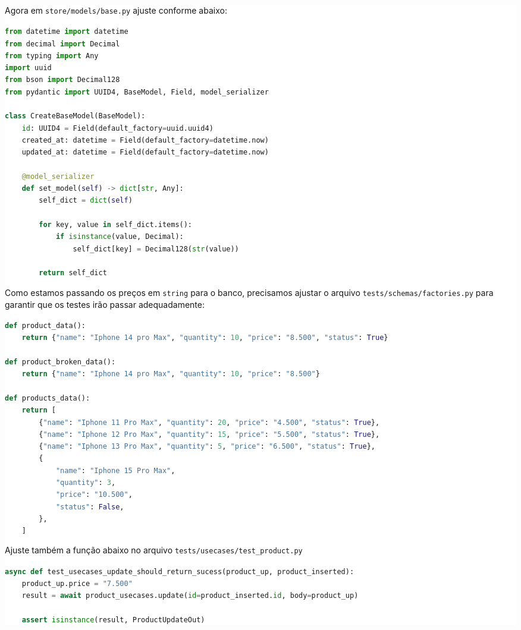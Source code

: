 Agora em `store/models/base.py` ajuste conforme abaixo:

```python
from datetime import datetime
from decimal import Decimal
from typing import Any
import uuid
from bson import Decimal128
from pydantic import UUID4, BaseModel, Field, model_serializer

class CreateBaseModel(BaseModel):
    id: UUID4 = Field(default_factory=uuid.uuid4)
    created_at: datetime = Field(default_factory=datetime.now)
    updated_at: datetime = Field(default_factory=datetime.now)

    @model_serializer
    def set_model(self) -> dict[str, Any]:
        self_dict = dict(self)

        for key, value in self_dict.items():
            if isinstance(value, Decimal):
                self_dict[key] = Decimal128(str(value))

        return self_dict
```

Como estamos passando os preços em `string` para o banco, precisamos ajustar o arquivo `tests/schemas/factories.py` para garantir que os testes irão passar adequadamente:

```python
def product_data():
    return {"name": "Iphone 14 pro Max", "quantity": 10, "price": "8.500", "status": True}

def product_broken_data():
    return {"name": "Iphone 14 pro Max", "quantity": 10, "price": "8.500"}

def products_data():
    return [
        {"name": "Iphone 11 Pro Max", "quantity": 20, "price": "4.500", "status": True},
        {"name": "Iphone 12 Pro Max", "quantity": 15, "price": "5.500", "status": True},
        {"name": "Iphone 13 Pro Max", "quantity": 5, "price": "6.500", "status": True},
        {
            "name": "Iphone 15 Pro Max",
            "quantity": 3,
            "price": "10.500",
            "status": False,
        },
    ]
```

Ajuste também a função abaixo no arquivo `tests/usecases/test_product.py`

```python
async def test_usecases_update_should_return_sucess(product_up, product_inserted):
    product_up.price = "7.500"
    result = await product_usecases.update(id=product_inserted.id, body=product_up)

    assert isinstance(result, ProductUpdateOut)
```
